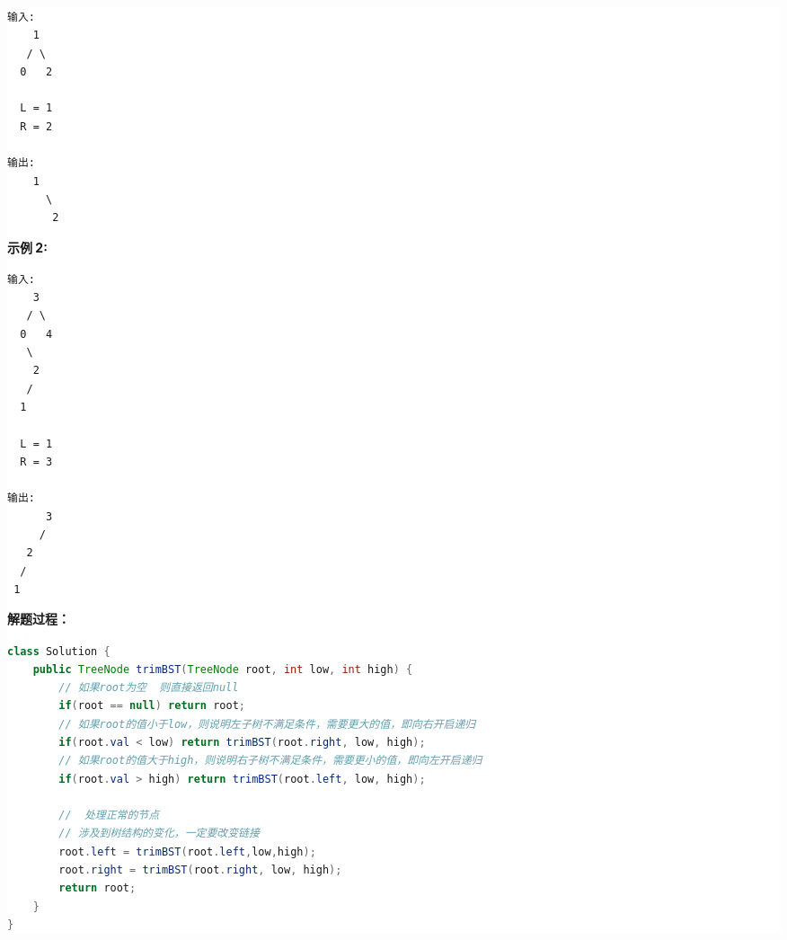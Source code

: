 ```
输入: 
    1
   / \
  0   2

  L = 1
  R = 2

输出: 
    1
      \
       2
```

**示例 2:**

```
输入: 
    3
   / \
  0   4
   \
    2
   /
  1

  L = 1
  R = 3

输出: 
      3
     / 
   2   
  /
 1
```

**解题过程：**

```java
class Solution {
    public TreeNode trimBST(TreeNode root, int low, int high) {
        // 如果root为空  则直接返回null
        if(root == null) return root;
        // 如果root的值小于low，则说明左子树不满足条件，需要更大的值，即向右开启递归
        if(root.val < low) return trimBST(root.right, low, high);
        // 如果root的值大于high，则说明右子树不满足条件，需要更小的值，即向左开启递归
        if(root.val > high) return trimBST(root.left, low, high);

        //  处理正常的节点
        // 涉及到树结构的变化，一定要改变链接
        root.left = trimBST(root.left,low,high);
        root.right = trimBST(root.right, low, high);
        return root;
    }
}
```


